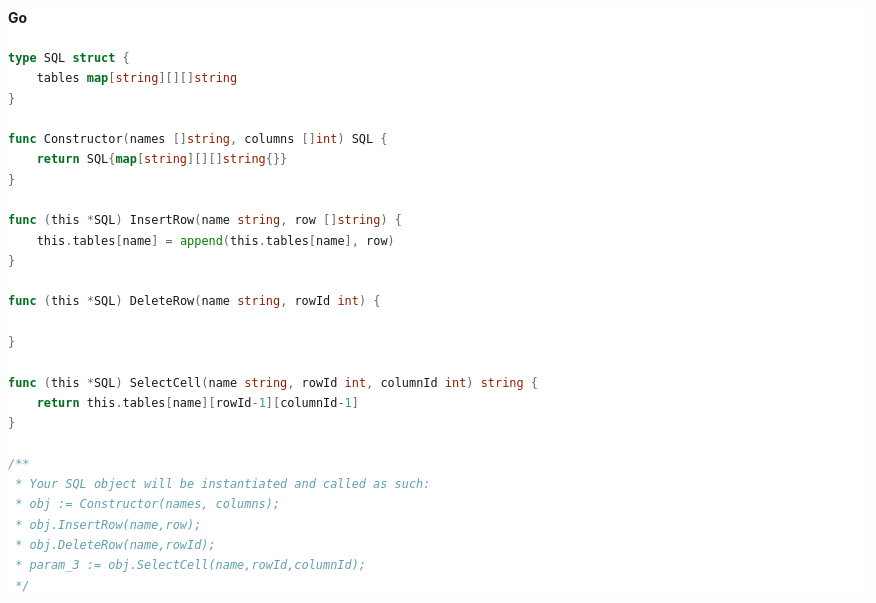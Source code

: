 #### Go

```go
type SQL struct {
	tables map[string][][]string
}

func Constructor(names []string, columns []int) SQL {
	return SQL{map[string][][]string{}}
}

func (this *SQL) InsertRow(name string, row []string) {
	this.tables[name] = append(this.tables[name], row)
}

func (this *SQL) DeleteRow(name string, rowId int) {

}

func (this *SQL) SelectCell(name string, rowId int, columnId int) string {
	return this.tables[name][rowId-1][columnId-1]
}

/**
 * Your SQL object will be instantiated and called as such:
 * obj := Constructor(names, columns);
 * obj.InsertRow(name,row);
 * obj.DeleteRow(name,rowId);
 * param_3 := obj.SelectCell(name,rowId,columnId);
 */
```






